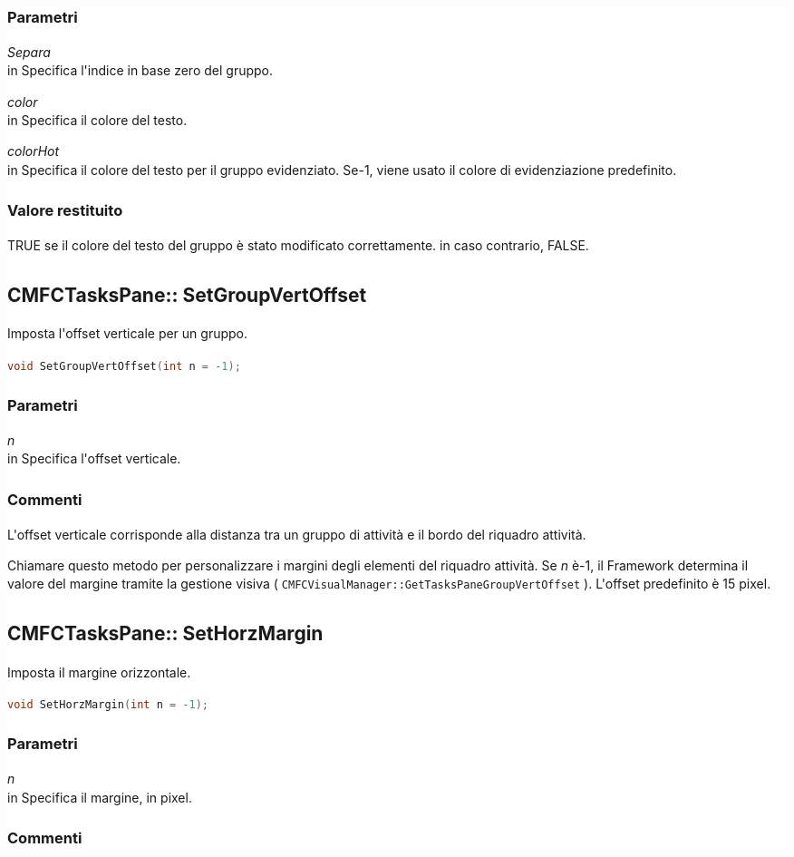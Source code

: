 ### <a name="parameters"></a>Parametri

*Separa*<br/>
in Specifica l'indice in base zero del gruppo.

*color*<br/>
in Specifica il colore del testo.

*colorHot*<br/>
in Specifica il colore del testo per il gruppo evidenziato. Se-1, viene usato il colore di evidenziazione predefinito.

### <a name="return-value"></a>Valore restituito

TRUE se il colore del testo del gruppo è stato modificato correttamente. in caso contrario, FALSE.

## <a name="cmfctaskspanesetgroupvertoffset"></a><a name="setgroupvertoffset"></a> CMFCTasksPane:: SetGroupVertOffset

Imposta l'offset verticale per un gruppo.

```cpp
void SetGroupVertOffset(int n = -1);
```

### <a name="parameters"></a>Parametri

*n*<br/>
in Specifica l'offset verticale.

### <a name="remarks"></a>Commenti

L'offset verticale corrisponde alla distanza tra un gruppo di attività e il bordo del riquadro attività.

Chiamare questo metodo per personalizzare i margini degli elementi del riquadro attività. Se *n* è-1, il Framework determina il valore del margine tramite la gestione visiva ( `CMFCVisualManager::GetTasksPaneGroupVertOffset` ). L'offset predefinito è 15 pixel.

## <a name="cmfctaskspanesethorzmargin"></a><a name="sethorzmargin"></a> CMFCTasksPane:: SetHorzMargin

Imposta il margine orizzontale.

```cpp
void SetHorzMargin(int n = -1);
```

### <a name="parameters"></a>Parametri

*n*<br/>
in Specifica il margine, in pixel.

### <a name="remarks"></a>Commenti
